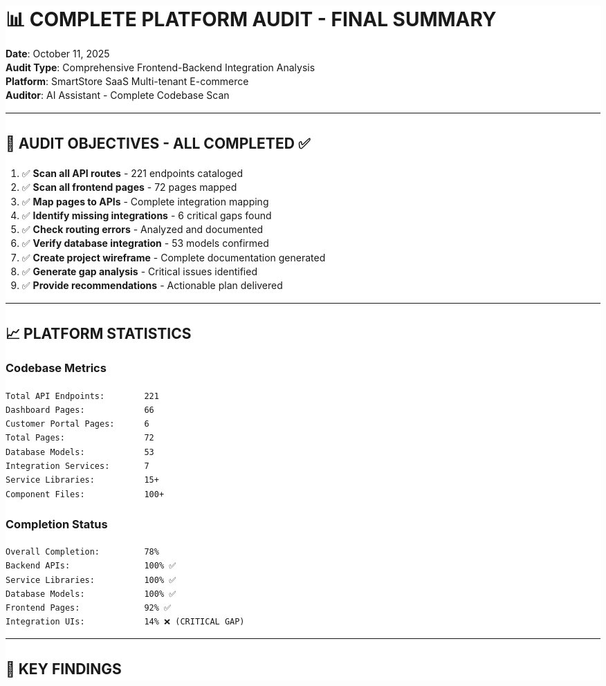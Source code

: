 # 📊 COMPLETE PLATFORM AUDIT - FINAL SUMMARY
**Date**: October 11, 2025  
**Audit Type**: Comprehensive Frontend-Backend Integration Analysis  
**Platform**: SmartStore SaaS Multi-tenant E-commerce  
**Auditor**: AI Assistant - Complete Codebase Scan

---

## 🎯 AUDIT OBJECTIVES - ALL COMPLETED ✅

1. ✅ **Scan all API routes** - 221 endpoints cataloged
2. ✅ **Scan all frontend pages** - 72 pages mapped
3. ✅ **Map pages to APIs** - Complete integration mapping
4. ✅ **Identify missing integrations** - 6 critical gaps found
5. ✅ **Check routing errors** - Analyzed and documented
6. ✅ **Verify database integration** - 53 models confirmed
7. ✅ **Create project wireframe** - Complete documentation generated
8. ✅ **Generate gap analysis** - Critical issues identified
9. ✅ **Provide recommendations** - Actionable plan delivered

---

## 📈 PLATFORM STATISTICS

### **Codebase Metrics**
```
Total API Endpoints:        221
Dashboard Pages:            66
Customer Portal Pages:      6
Total Pages:                72
Database Models:            53
Integration Services:       7
Service Libraries:          15+
Component Files:            100+
```

### **Completion Status**
```
Overall Completion:         78%
Backend APIs:               100% ✅
Service Libraries:          100% ✅
Database Models:            100% ✅
Frontend Pages:             92% ✅
Integration UIs:            14% ❌ (CRITICAL GAP)
```

---

## 🎯 KEY FINDINGS
